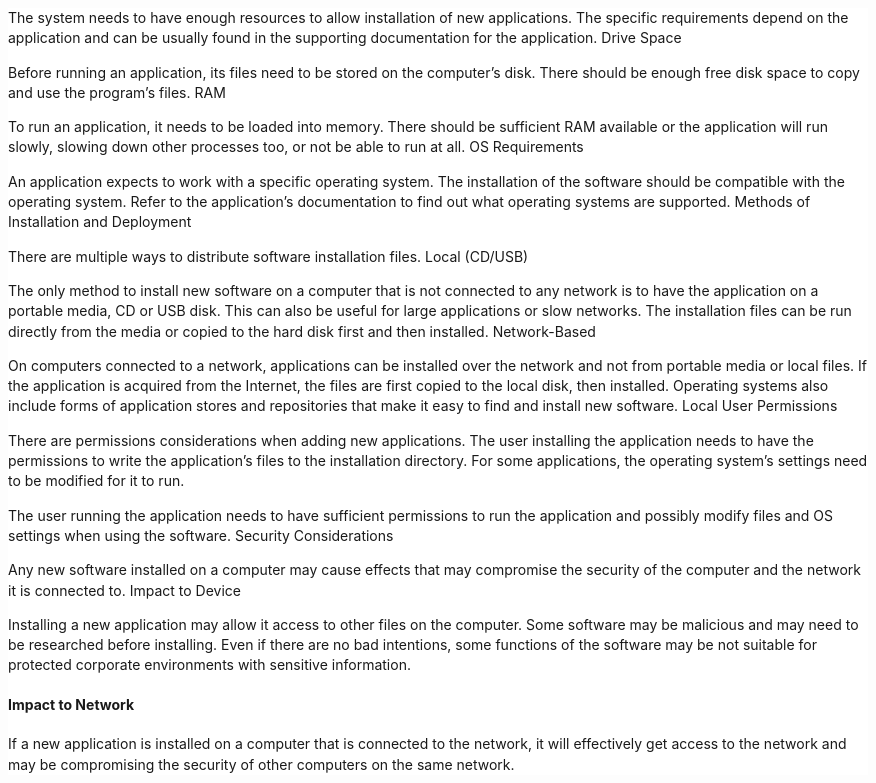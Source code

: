 The system needs to have enough resources to allow installation of new applications. The specific requirements depend on the application and can be usually found in the supporting documentation for the application.
Drive Space

Before running an application, its files need to be stored on the computer’s disk. There should be enough free disk space to copy and use the program’s files.
RAM

To run an application, it needs to be loaded into memory. There should be sufficient RAM available or the application will run slowly, slowing down other processes too, or not be able to run at all.
OS Requirements

An application expects to work with a specific operating system. The installation of the software should be compatible with the operating system. Refer to the application’s documentation to find out what operating systems are supported.
Methods of Installation and Deployment

There are multiple ways to distribute software installation files.
Local (CD/USB)

The only method to install new software on a computer that is not connected to any network is to have the application on a portable media, CD or USB disk. This can also be useful for large applications or slow networks. The installation files can be run directly from the media or copied to the hard disk first and then installed.
Network-Based

On computers connected to a network, applications can be installed over the network and not from portable media or local files. If the application is acquired from the Internet, the files are first copied to the local disk, then installed. Operating systems also include forms of application stores and repositories that make it easy to find and install new software.
Local User Permissions

There are permissions considerations when adding new applications. The user installing the application needs to have the permissions to write the application’s files to the installation directory. For some applications, the operating system’s settings need to be modified for it to run.

The user running the application needs to have sufficient permissions to run the application and possibly modify files and OS settings when using the software.
Security Considerations

Any new software installed on a computer may cause effects that may compromise the security of the computer and the network it is connected to.
Impact to Device

Installing a new application may allow it access to other files on the computer. Some software may be malicious and may need to be researched before installing. Even if there are no bad intentions, some functions of the software may be not suitable for protected corporate environments with sensitive information.

#### Impact to Network

If a new application is installed on a computer that is connected to the network, it will effectively get access to the network and may be compromising the security of other computers on the same network.

